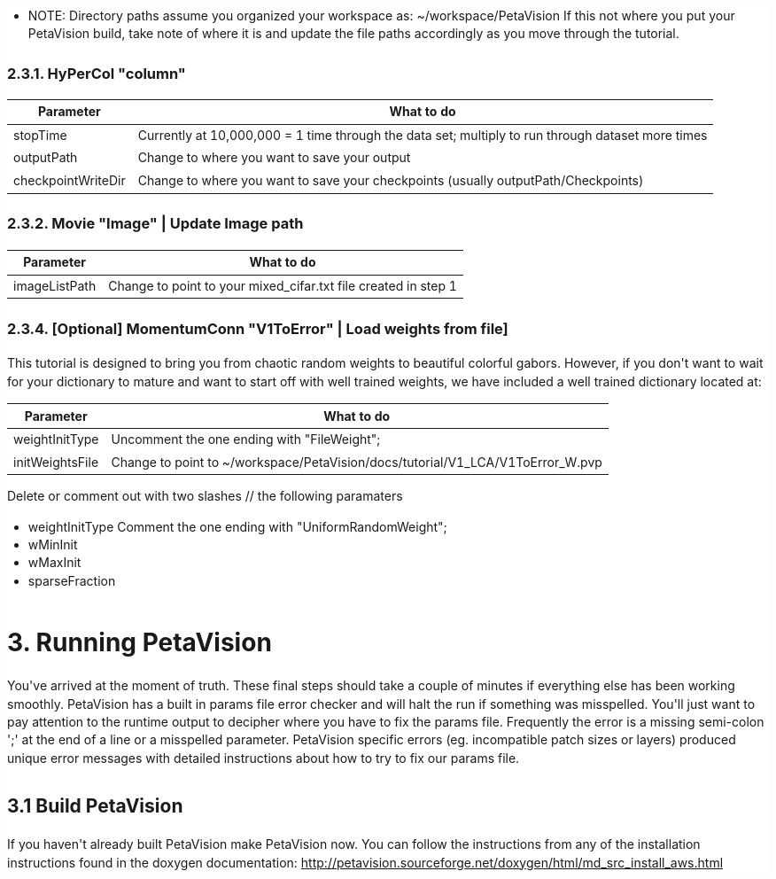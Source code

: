 * NOTE: Directory paths assume you organized your workspace as: ~/workspace/PetaVision
If this not where you put your PetaVision build, take note of where it is and update the file paths accordingly as you move through the tutorial.

### 2.3.1. HyPerCol "column"

Parameter                   |       What to do
----------------------------|------------------------------------------------------------
stopTime                    | Currently at 10,000,000 = 1 time through the data set; multiply to run through dataset more times
outputPath                  | Change to where you want to save your output
checkpointWriteDir          | Change to where you want to save your checkpoints (usually outputPath/Checkpoints)
        
### 2.3.2. Movie "Image" | Update Image path 

Parameter       |       What to do
----------------|------------------------------------------------------------
imageListPath   | Change to point to your mixed_cifar.txt file created in step 1

        
### 2.3.4. [Optional] MomentumConn "V1ToError" | Load weights from file]
        
This tutorial is designed to bring you from chaotic random weights to beautiful colorful gabors.  However, if you don't want to wait for your dictionary to mature and want to start off with well trained weights, we have included a well trained dictionary located at:
            
Parameter       |       What to do
----------------|------------------------------------------------------------
weightInitType  | Uncomment the one ending with "FileWeight";
initWeightsFile | Change to point to ~/workspace/PetaVision/docs/tutorial/V1_LCA/V1ToError_W.pvp

Delete or comment out with two slashes // the following paramaters

* weightInitType  Comment the one ending with "UniformRandomWeight";
* wMinInit
* wMaxInit
* sparseFraction

# 3. Running PetaVision

You've arrived at the moment of truth.  These final steps should take a couple of minutes if everything else has been working smoothly.  PetaVision has a built in params file error checker and will halt the run if something was misspelled.  You'll just want to pay attention to the runtime output to decipher where you have to fix the params file.  Frequently the error is a missing semi-colon ';' at the end of a line or a misspelled parameter.  PetaVision specific errors (eg. incompatible patch sizes or layers) produced unique error messages with detailed instructions about how to try to fix our params file. 

## 3.1 Build PetaVision

If you haven't already built PetaVision make PetaVision now.  You can follow the instructions from any of the installation instructions found in the doxygen documentation: http://petavision.sourceforge.net/doxygen/html/md_src_install_aws.html
